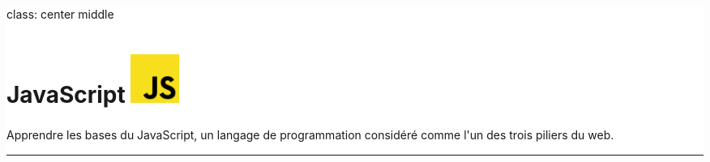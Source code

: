 class: center middle

# JavaScript <img class="middle" src="img/js.svg" width="60em"/>

Apprendre les bases du JavaScript, un langage de programmation considéré comme l'un des trois piliers du web.

---
